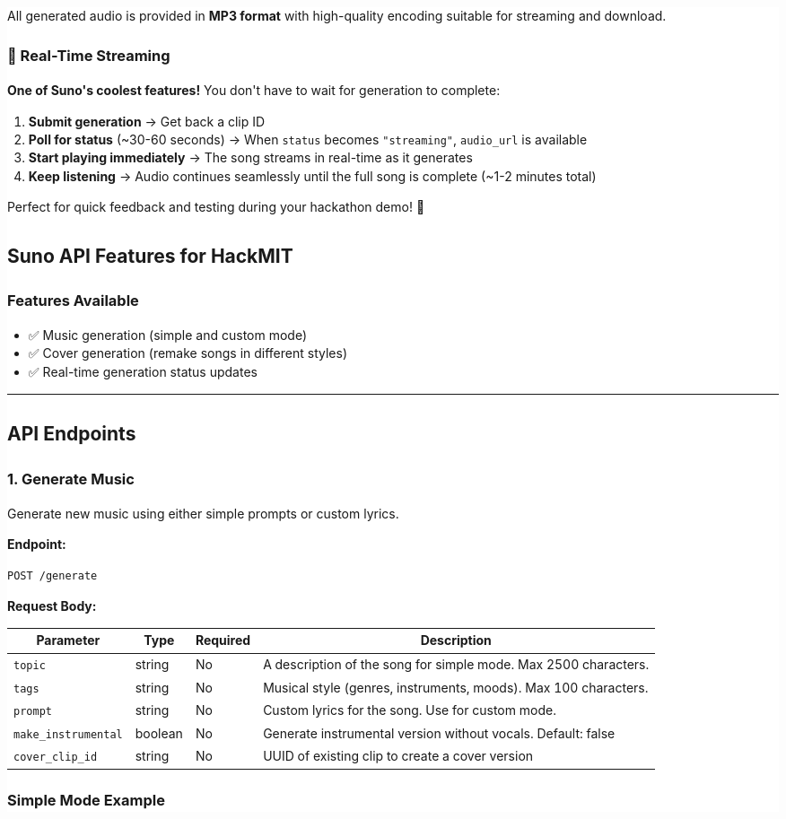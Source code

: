 All generated audio is provided in **MP3 format** with high-quality encoding suitable for streaming and download.

### 🎵 Real-Time Streaming

**One of Suno's coolest features!** You don't have to wait for generation to complete:

1. **Submit generation** → Get back a clip ID
2. **Poll for status** (~30-60 seconds) → When `status` becomes `"streaming"`, `audio_url` is available
3. **Start playing immediately** → The song streams in real-time as it generates
4. **Keep listening** → Audio continues seamlessly until the full song is complete (~1-2 minutes total)

Perfect for quick feedback and testing during your hackathon demo! 🚀

## Suno API Features for HackMIT

### Features Available

- ✅ Music generation (simple and custom mode)
- ✅ Cover generation (remake songs in different styles)
- ✅ Real-time generation status updates

---

## API Endpoints

### 1. Generate Music

Generate new music using either simple prompts or custom lyrics.

**Endpoint:**

```
POST /generate
```

**Request Body:**

| Parameter | Type | Required | Description |
| --- | --- | --- | --- |
| `topic` | string | No | A description of the song for simple mode. Max 2500 characters. |
| `tags` | string | No | Musical style (genres, instruments, moods). Max 100 characters. |
| `prompt` | string | No | Custom lyrics for the song. Use for custom mode. |
| `make_instrumental` | boolean | No | Generate instrumental version without vocals. Default: false |
| `cover_clip_id` | string | No | UUID of existing clip to create a cover version |

### Simple Mode Example
